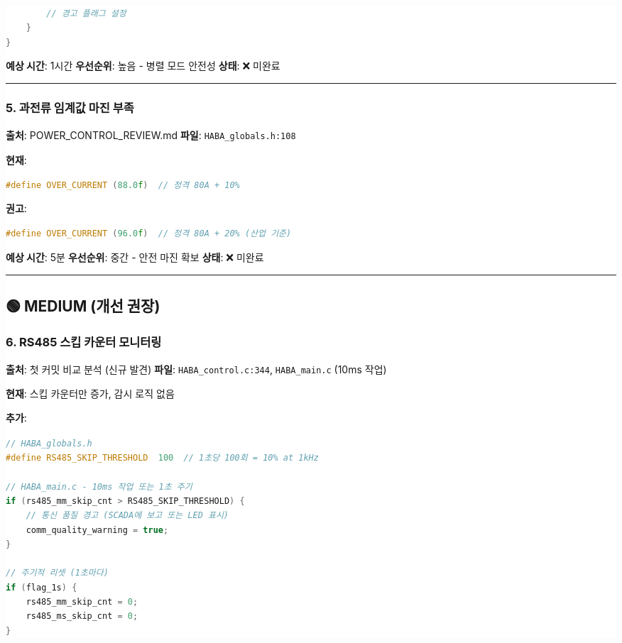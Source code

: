 ```c
        // 경고 플래그 설정
    }
}
```

**예상 시간**: 1시간
**우선순위**: 높음 - 병렬 모드 안전성
**상태**: ❌ 미완료

---

### 5. 과전류 임계값 마진 부족
**출처**: POWER_CONTROL_REVIEW.md
**파일**: `HABA_globals.h:108`

**현재**:
```c
#define OVER_CURRENT (88.0f)  // 정격 80A + 10%
```

**권고**:
```c
#define OVER_CURRENT (96.0f)  // 정격 80A + 20% (산업 기준)
```

**예상 시간**: 5분
**우선순위**: 중간 - 안전 마진 확보
**상태**: ❌ 미완료

---

## 🟢 MEDIUM (개선 권장)

### 6. RS485 스킵 카운터 모니터링
**출처**: 첫 커밋 비교 분석 (신규 발견)
**파일**: `HABA_control.c:344`, `HABA_main.c` (10ms 작업)

**현재**: 스킵 카운터만 증가, 감시 로직 없음

**추가**:
```c
// HABA_globals.h
#define RS485_SKIP_THRESHOLD  100  // 1초당 100회 = 10% at 1kHz

// HABA_main.c - 10ms 작업 또는 1초 주기
if (rs485_mm_skip_cnt > RS485_SKIP_THRESHOLD) {
    // 통신 품질 경고 (SCADA에 보고 또는 LED 표시)
    comm_quality_warning = true;
}

// 주기적 리셋 (1초마다)
if (flag_1s) {
    rs485_mm_skip_cnt = 0;
    rs485_ms_skip_cnt = 0;
}
```
